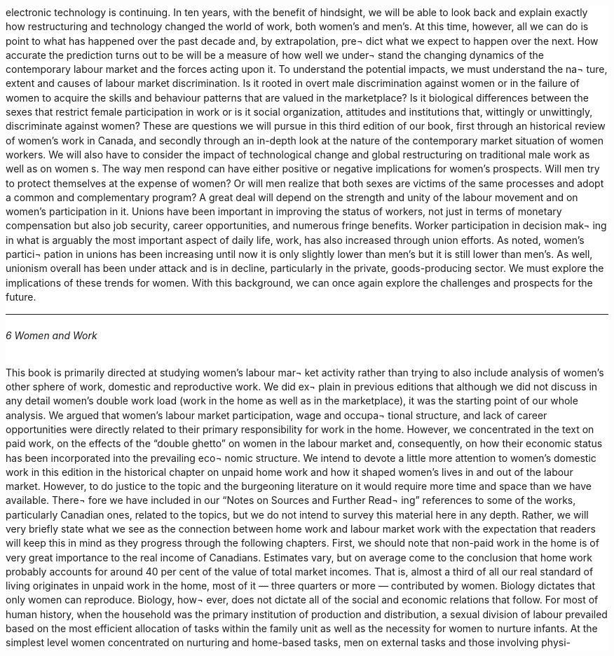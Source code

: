  electronic technology is continuing. In ten years, with the benefit of hindsight, we will be able to look back and explain exactly how restructuring and technology changed the world of work, both women’s and men’s. At this time, however, all we can do is point to what has happened over the past decade and, by extrapolation, pre¬ dict what we expect to happen over the next. How accurate the prediction turns out to be will be a measure of how well we under¬ stand the changing dynamics of the contemporary labour market and the forces acting upon it.
 To understand the potential impacts, we must understand the na¬ ture, extent and causes of labour market discrimination. Is it rooted in overt male discrimination against women or in the failure of women to acquire the skills and behaviour patterns that are valued in the marketplace? Is it biological differences between the sexes that restrict female participation in work or is it social organization, attitudes and institutions that, wittingly or unwittingly, discriminate against women? These are questions we will pursue in this third edition of our book, first through an historical review of women’s work in Canada, and secondly through an in-depth look at the nature of the contemporary market situation of women workers. We will also have to consider the impact of technological change and global restructuring on traditional male work as well as on women s. The way men respond can have either positive or negative implications for women’s prospects. Will men try to protect themselves at the expense of women? Or will men realize that both sexes are victims of the same processes and adopt a common and complementary program?
 A great deal will depend on the strength and unity of the labour movement and on women’s participation in it. Unions have been important in improving the status of workers, not just in terms of monetary compensation but also job security, career opportunities, and numerous fringe benefits. Worker participation in decision mak¬ ing in what is arguably the most important aspect of daily life, work, has also increased through union efforts. As noted, women’s partici¬ pation in unions has been increasing until now it is only slightly lower than men’s but it is still lower than men’s. As well, unionism overall has been under attack and is in decline, particularly in the private, goods-producing sector. We must explore the implications of these trends for women. With this background, we can once again explore the challenges and prospects for the future.


-----

###### 6 Women and Work

 This book is primarily directed at studying women’s labour mar¬ ket activity rather than trying to also include analysis of women’s other sphere of work, domestic and reproductive work. We did ex¬ plain in previous editions that although we did not discuss in any detail women’s double work load (work in the home as well as in the marketplace), it was the starting point of our whole analysis. We argued that women’s labour market participation, wage and occupa¬ tional structure, and lack of career opportunities were directly related to their primary responsibility for work in the home. However, we concentrated in the text on paid work, on the effects of the “double ghetto” on women in the labour market and, consequently, on how their economic status has been incorporated into the prevailing eco¬ nomic structure.
 We intend to devote a little more attention to women’s domestic work in this edition in the historical chapter on unpaid home work and how it shaped women’s lives in and out of the labour market. However, to do justice to the topic and the burgeoning literature on it would require more time and space than we have available. There¬ fore we have included in our “Notes on Sources and Further Read¬ ing” references to some of the works, particularly Canadian ones, related to the topics, but we do not intend to survey this material here in any depth. Rather, we will very briefly state what we see as the connection between home work and labour market work with the expectation that readers will keep this in mind as they progress through the following chapters.
 First, we should note that non-paid work in the home is of very great importance to the real income of Canadians. Estimates vary, but on average come to the conclusion that home work probably accounts for around 40 per cent of the value of total market incomes. That is, almost a third of all our real standard of living originates in unpaid work in the home, most of it — three quarters or more — contributed by women.
 Biology dictates that only women can reproduce. Biology, how¬ ever, does not dictate all of the social and economic relations that follow. For most of human history, when the household was the primary institution of production and distribution, a sexual division of labour prevailed based on the most efficient allocation of tasks within the family unit as well as the necessity for women to nurture infants. At the simplest level women concentrated on nurturing and home-based tasks, men on external tasks and those involving physi-
